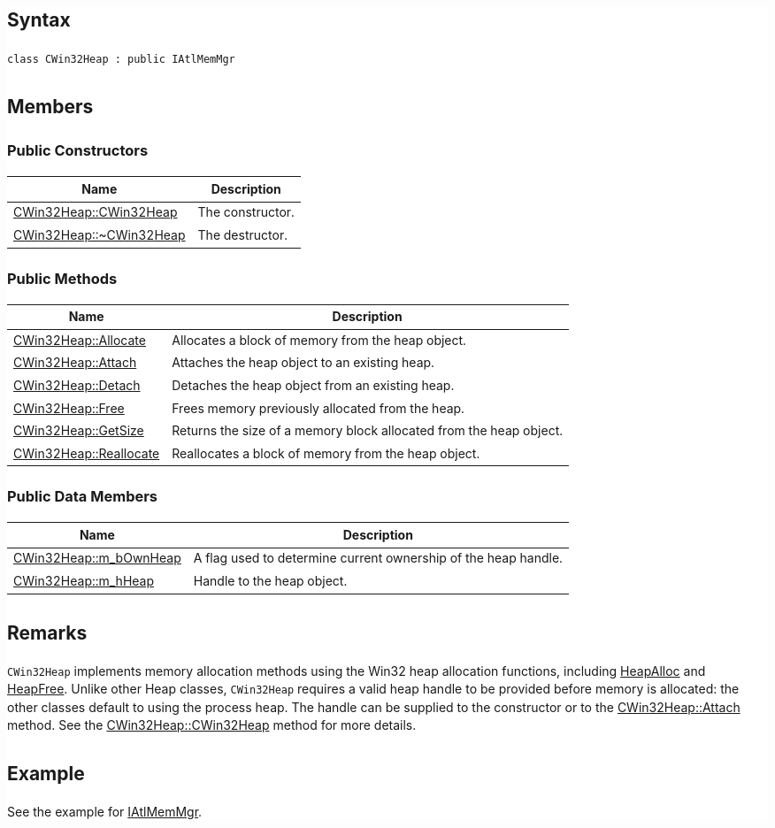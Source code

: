 ## Syntax  
  
```
class CWin32Heap : public IAtlMemMgr
```  
  
## Members  
  
### Public Constructors  
  
|Name|Description|  
|----------|-----------------|  
|[CWin32Heap::CWin32Heap](#cwin32heap__cwin32heap)|The constructor.|  
|[CWin32Heap::~CWin32Heap](#cwin32heap___dtorcwin32heap)|The destructor.|  
  
### Public Methods  
  
|Name|Description|  
|----------|-----------------|  
|[CWin32Heap::Allocate](#cwin32heap__allocate)|Allocates a block of memory from the heap object.|  
|[CWin32Heap::Attach](#cwin32heap__attach)|Attaches the heap object to an existing heap.|  
|[CWin32Heap::Detach](#cwin32heap__detach)|Detaches the heap object from an existing heap.|  
|[CWin32Heap::Free](#cwin32heap__free)|Frees memory previously allocated from the heap.|  
|[CWin32Heap::GetSize](#cwin32heap__getsize)|Returns the size of a memory block allocated from the heap object.|  
|[CWin32Heap::Reallocate](#cwin32heap__reallocate)|Reallocates a block of memory from the heap object.|  
  
### Public Data Members  
  
|Name|Description|  
|----------|-----------------|  
|[CWin32Heap::m_bOwnHeap](#cwin32heap__m_bownheap)|A flag used to determine current ownership of the heap handle.|  
|[CWin32Heap::m_hHeap](#cwin32heap__m_hheap)|Handle to the heap object.|  
  
## Remarks  
 `CWin32Heap` implements memory allocation methods using the Win32 heap allocation functions, including [HeapAlloc](http://msdn.microsoft.com/library/windows/desktop/aa366597) and [HeapFree](http://msdn.microsoft.com/library/windows/desktop/aa366701). Unlike other Heap classes, `CWin32Heap` requires a valid heap handle to be provided before memory is allocated: the other classes default to using the process heap. The handle can be supplied to the constructor or to the [CWin32Heap::Attach](#cwin32heap__attach) method. See the [CWin32Heap::CWin32Heap](#cwin32heap__cwin32heap) method for more details.  
  
## Example  
 See the example for [IAtlMemMgr](../../atl/reference/iatlmemmgr-class.md).  
  